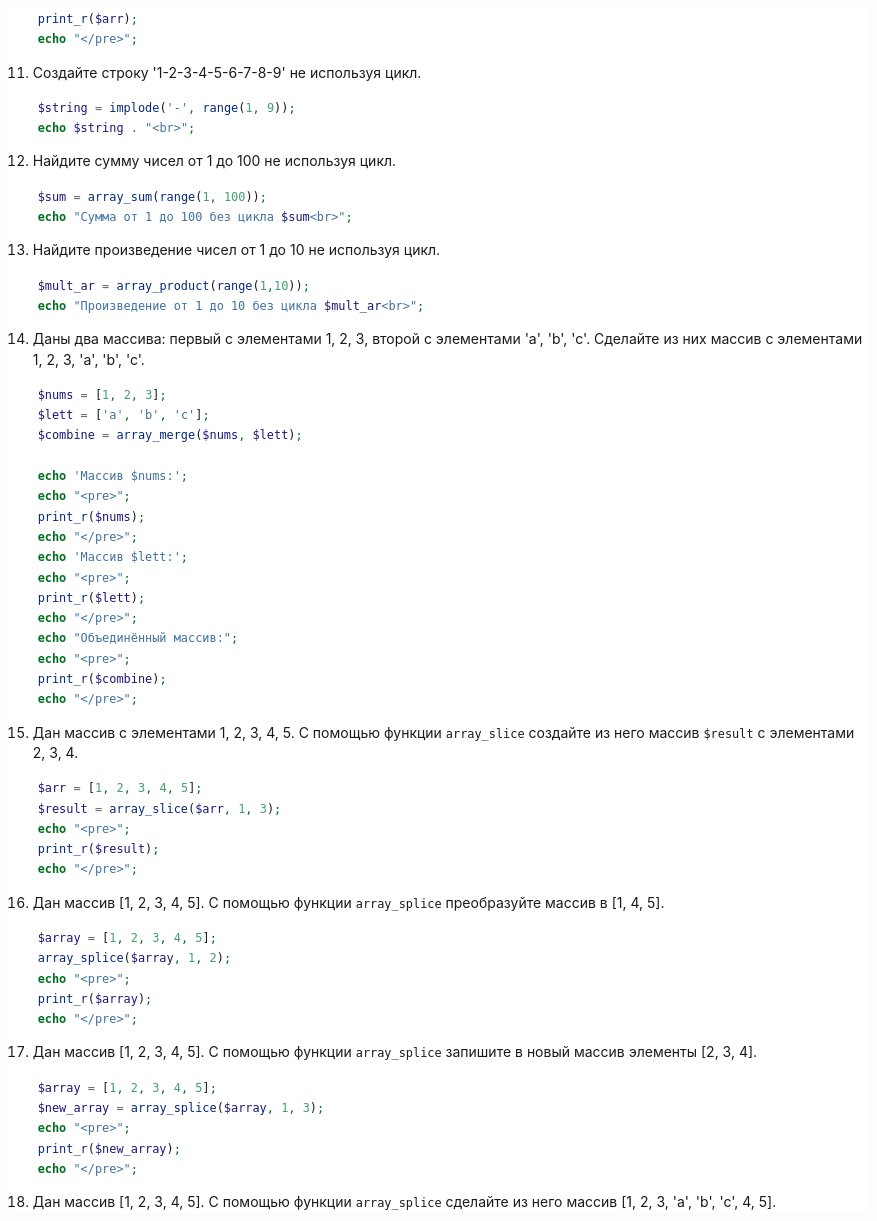 ```PHP
    print_r($arr);
    echo "</pre>";
```
11. Создайте строку '1-2-3-4-5-6-7-8-9' не используя цикл.
```PHP
    $string = implode('-', range(1, 9));
    echo $string . "<br>";
```
12.	Найдите сумму чисел от 1 до 100 не используя цикл.
```PHP
    $sum = array_sum(range(1, 100));
    echo "Сумма от 1 до 100 без цикла $sum<br>";
```
13.	 Найдите произведение чисел от 1 до 10 не используя цикл.
```PHP
    $mult_ar = array_product(range(1,10));
    echo "Произведение от 1 до 10 без цикла $mult_ar<br>";
```
14.	Даны два массива: первый с элементами 1, 2, 3, второй с элементами 'a', 'b', 'c'. Сделайте из них массив с элементами 1, 2, 3, 'a', 'b', 'c'.
```PHP
    $nums = [1, 2, 3];
    $lett = ['a', 'b', 'c'];
    $combine = array_merge($nums, $lett);

    echo 'Массив $nums:';
    echo "<pre>";
    print_r($nums);
    echo "</pre>";
    echo 'Массив $lett:';
    echo "<pre>";
    print_r($lett);
    echo "</pre>";
    echo "Объединённый массив:";
    echo "<pre>";
    print_r($combine);
    echo "</pre>";
```
15.	Дан массив с элементами 1, 2, 3, 4, 5. С помощью функции `array_slice` создайте из него массив `$result` с элементами 2, 3, 4.
```PHP
    $arr = [1, 2, 3, 4, 5];
    $result = array_slice($arr, 1, 3);
    echo "<pre>";
    print_r($result);
    echo "</pre>";
```
16.	Дан массив [1, 2, 3, 4, 5]. С помощью функции `array_splice` преобразуйте массив в [1, 4, 5].
```PHP
    $array = [1, 2, 3, 4, 5];
    array_splice($array, 1, 2);
    echo "<pre>";
    print_r($array);
    echo "</pre>";
```
17.	 Дан массив [1, 2, 3, 4, 5]. С помощью функции `array_splice` запишите в новый массив элементы [2, 3, 4].
```PHP
    $array = [1, 2, 3, 4, 5];
    $new_array = array_splice($array, 1, 3);
    echo "<pre>";
    print_r($new_array);
    echo "</pre>";
```
18.	 Дан массив [1, 2, 3, 4, 5]. С помощью функции `array_splice` сделайте из него массив [1, 2, 3, 'a', 'b', 'c', 4, 5].